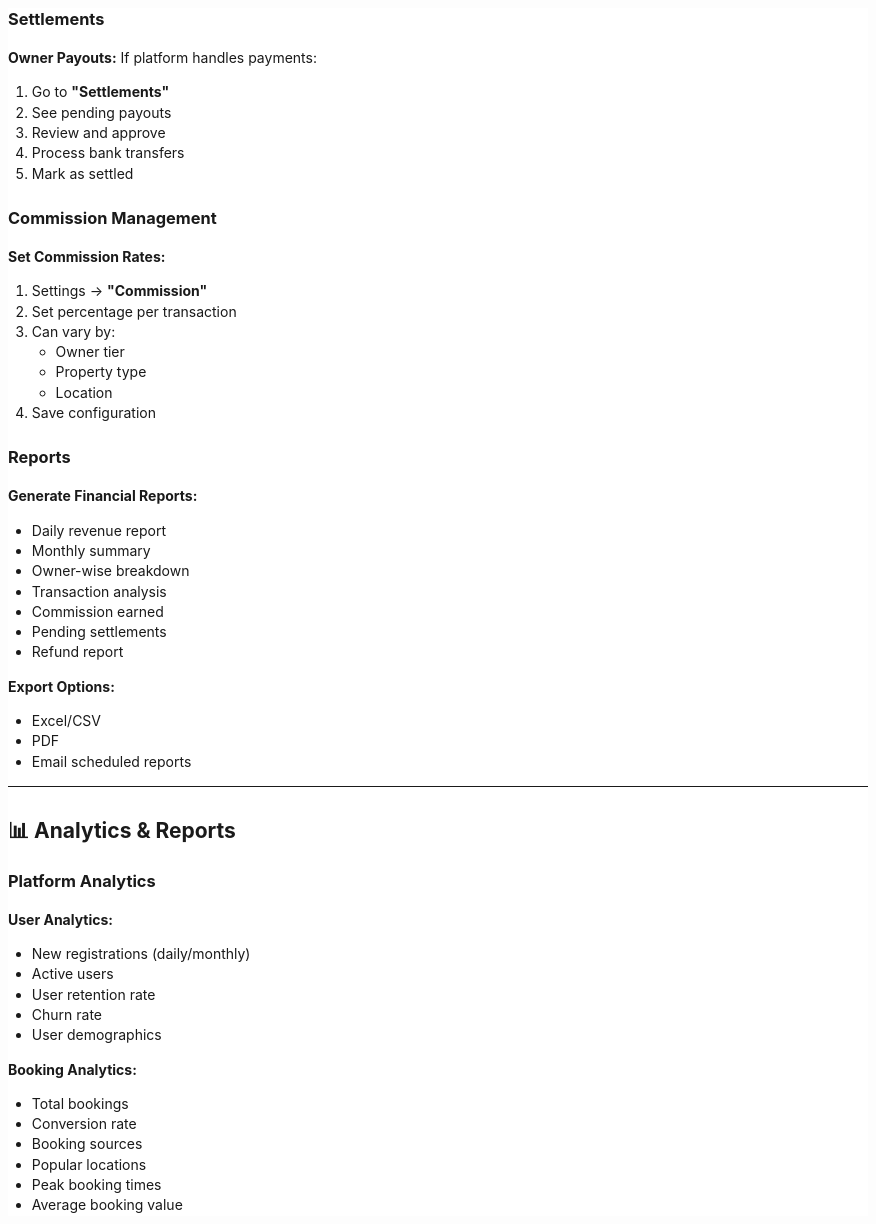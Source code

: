 ### Settlements

**Owner Payouts:**
If platform handles payments:
1. Go to **"Settlements"**
2. See pending payouts
3. Review and approve
4. Process bank transfers
5. Mark as settled

### Commission Management

**Set Commission Rates:**
1. Settings → **"Commission"**
2. Set percentage per transaction
3. Can vary by:
   - Owner tier
   - Property type
   - Location
4. Save configuration

### Reports

**Generate Financial Reports:**
- Daily revenue report
- Monthly summary
- Owner-wise breakdown
- Transaction analysis
- Commission earned
- Pending settlements
- Refund report

**Export Options:**
- Excel/CSV
- PDF
- Email scheduled reports

---

## 📊 Analytics & Reports

### Platform Analytics

**User Analytics:**
- New registrations (daily/monthly)
- Active users
- User retention rate
- Churn rate
- User demographics

**Booking Analytics:**
- Total bookings
- Conversion rate
- Booking sources
- Popular locations
- Peak booking times
- Average booking value
